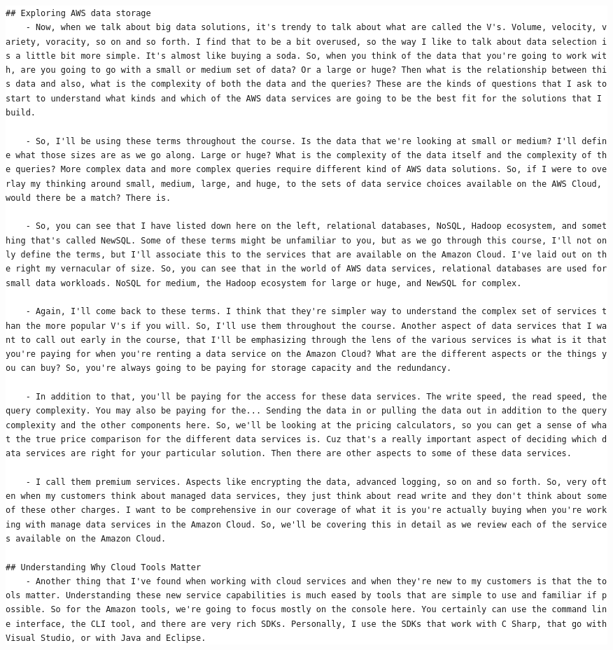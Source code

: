 	## Exploring AWS data storage
		- Now, when we talk about big data solutions, it's trendy to talk about what are called the V's. Volume, velocity, variety, voracity, so on and so forth. I find that to be a bit overused, so the way I like to talk about data selection is a little bit more simple. It's almost like buying a soda. So, when you think of the data that you're going to work with, are you going to go with a small or medium set of data? Or a large or huge? Then what is the relationship between this data and also, what is the complexity of both the data and the queries? These are the kinds of questions that I ask to start to understand what kinds and which of the AWS data services are going to be the best fit for the solutions that I build.

		- So, I'll be using these terms throughout the course. Is the data that we're looking at small or medium? I'll define what those sizes are as we go along. Large or huge? What is the complexity of the data itself and the complexity of the queries? More complex data and more complex queries require different kind of AWS data solutions. So, if I were to overlay my thinking around small, medium, large, and huge, to the sets of data service choices available on the AWS Cloud, would there be a match? There is.

		- So, you can see that I have listed down here on the left, relational databases, NoSQL, Hadoop ecosystem, and something that's called NewSQL. Some of these terms might be unfamiliar to you, but as we go through this course, I'll not only define the terms, but I'll associate this to the services that are available on the Amazon Cloud. I've laid out on the right my vernacular of size. So, you can see that in the world of AWS data services, relational databases are used for small data workloads. NoSQL for medium, the Hadoop ecosystem for large or huge, and NewSQL for complex.

		- Again, I'll come back to these terms. I think that they're simpler way to understand the complex set of services than the more popular V's if you will. So, I'll use them throughout the course. Another aspect of data services that I want to call out early in the course, that I'll be emphasizing through the lens of the various services is what is it that you're paying for when you're renting a data service on the Amazon Cloud? What are the different aspects or the things you can buy? So, you're always going to be paying for storage capacity and the redundancy.

		- In addition to that, you'll be paying for the access for these data services. The write speed, the read speed, the query complexity. You may also be paying for the... Sending the data in or pulling the data out in addition to the query complexity and the other components here. So, we'll be looking at the pricing calculators, so you can get a sense of what the true price comparison for the different data services is. Cuz that's a really important aspect of deciding which data services are right for your particular solution. Then there are other aspects to some of these data services.

		- I call them premium services. Aspects like encrypting the data, advanced logging, so on and so forth. So, very often when my customers think about managed data services, they just think about read write and they don't think about some of these other charges. I want to be comprehensive in our coverage of what it is you're actually buying when you're working with manage data services in the Amazon Cloud. So, we'll be covering this in detail as we review each of the services available on the Amazon Cloud.

	## Understanding Why Cloud Tools Matter
		- Another thing that I've found when working with cloud services and when they're new to my customers is that the tools matter. Understanding these new service capabilities is much eased by tools that are simple to use and familiar if possible. So for the Amazon tools, we're going to focus mostly on the console here. You certainly can use the command line interface, the CLI tool, and there are very rich SDKs. Personally, I use the SDKs that work with C Sharp, that go with Visual Studio, or with Java and Eclipse.
